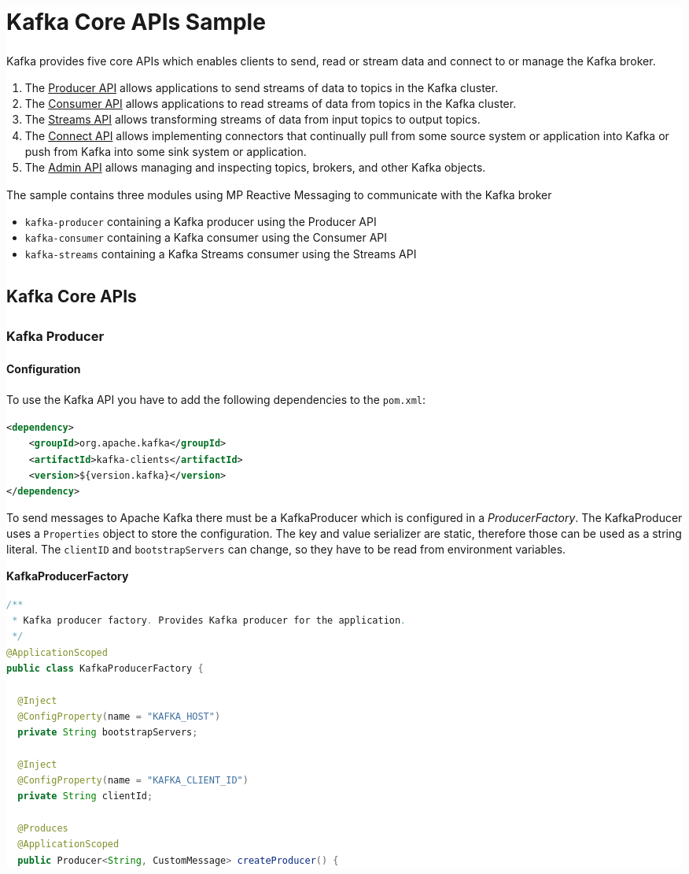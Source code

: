 # Kafka Core APIs Sample

Kafka provides five core APIs which enables clients to send, read or stream data and connect to or manage the Kafka broker.

1. The [Producer API](https://kafka.apache.org/documentation/#producerapi) allows applications to send streams of data to topics in the Kafka cluster.
2. The [Consumer API](https://kafka.apache.org/documentation/#consumerapi) allows applications to read streams of data from topics in the Kafka cluster.
3. The [Streams API](https://kafka.apache.org/documentation/#streamsapi) allows transforming streams of data from input topics to output topics.
4. The [Connect API](https://kafka.apache.org/documentation/#connectapi) allows implementing connectors that continually pull from some source system or application into Kafka or push from Kafka into some sink system or application.
5. The [Admin API](https://kafka.apache.org/documentation/#adminapi) allows managing and inspecting topics, brokers, and other Kafka objects.


The sample contains three modules using MP Reactive Messaging to communicate with the Kafka broker  
* `kafka-producer` containing a Kafka producer using the Producer API
* `kafka-consumer` containing a Kafka consumer using the Consumer API
* `kafka-streams` containing a Kafka Streams consumer using the Streams API

## Kafka Core APIs

### Kafka Producer

#### Configuration

To use the Kafka API you have to add the following dependencies to the `pom.xml`:

````xml
<dependency>
    <groupId>org.apache.kafka</groupId>
    <artifactId>kafka-clients</artifactId>
    <version>${version.kafka}</version>
</dependency>
````

To send messages to Apache Kafka there must be a KafkaProducer which is configured in a _ProducerFactory_.
The KafkaProducer uses a `Properties` object to store the configuration. The key and value serializer are static, therefore those can be used as a string literal.
The `clientID` and `bootstrapServers` can change, so they have to be read from environment variables.

**KafkaProducerFactory**
````java
/**
 * Kafka producer factory. Provides Kafka producer for the application.
 */
@ApplicationScoped
public class KafkaProducerFactory {

  @Inject
  @ConfigProperty(name = "KAFKA_HOST")
  private String bootstrapServers;

  @Inject
  @ConfigProperty(name = "KAFKA_CLIENT_ID")
  private String clientId;

  @Produces
  @ApplicationScoped
  public Producer<String, CustomMessage> createProducer() {
````